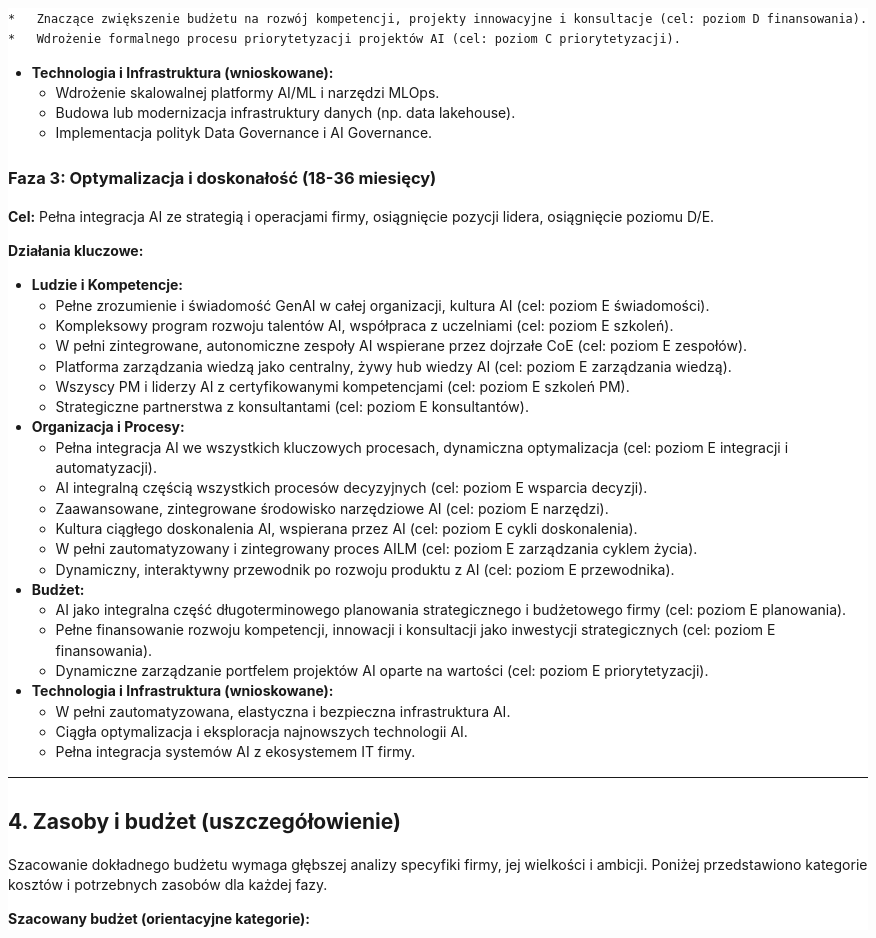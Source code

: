     *   Znaczące zwiększenie budżetu na rozwój kompetencji, projekty innowacyjne i konsultacje (cel: poziom D finansowania).
    *   Wdrożenie formalnego procesu priorytetyzacji projektów AI (cel: poziom C priorytetyzacji).
*   **Technologia i Infrastruktura (wnioskowane):**
    *   Wdrożenie skalowalnej platformy AI/ML i narzędzi MLOps.
    *   Budowa lub modernizacja infrastruktury danych (np. data lakehouse).
    *   Implementacja polityk Data Governance i AI Governance.

### Faza 3: Optymalizacja i doskonałość (18-36 miesięcy)

**Cel:** Pełna integracja AI ze strategią i operacjami firmy, osiągnięcie pozycji lidera, osiągnięcie poziomu D/E.

**Działania kluczowe:**
*   **Ludzie i Kompetencje:**
    *   Pełne zrozumienie i świadomość GenAI w całej organizacji, kultura AI (cel: poziom E świadomości).
    *   Kompleksowy program rozwoju talentów AI, współpraca z uczelniami (cel: poziom E szkoleń).
    *   W pełni zintegrowane, autonomiczne zespoły AI wspierane przez dojrzałe CoE (cel: poziom E zespołów).
    *   Platforma zarządzania wiedzą jako centralny, żywy hub wiedzy AI (cel: poziom E zarządzania wiedzą).
    *   Wszyscy PM i liderzy AI z certyfikowanymi kompetencjami (cel: poziom E szkoleń PM).
    *   Strategiczne partnerstwa z konsultantami (cel: poziom E konsultantów).
*   **Organizacja i Procesy:**
    *   Pełna integracja AI we wszystkich kluczowych procesach, dynamiczna optymalizacja (cel: poziom E integracji i automatyzacji).
    *   AI integralną częścią wszystkich procesów decyzyjnych (cel: poziom E wsparcia decyzji).
    *   Zaawansowane, zintegrowane środowisko narzędziowe AI (cel: poziom E narzędzi).
    *   Kultura ciągłego doskonalenia AI, wspierana przez AI (cel: poziom E cykli doskonalenia).
    *   W pełni zautomatyzowany i zintegrowany proces AILM (cel: poziom E zarządzania cyklem życia).
    *   Dynamiczny, interaktywny przewodnik po rozwoju produktu z AI (cel: poziom E przewodnika).
*   **Budżet:**
    *   AI jako integralna część długoterminowego planowania strategicznego i budżetowego firmy (cel: poziom E planowania).
    *   Pełne finansowanie rozwoju kompetencji, innowacji i konsultacji jako inwestycji strategicznych (cel: poziom E finansowania).
    *   Dynamiczne zarządzanie portfelem projektów AI oparte na wartości (cel: poziom E priorytetyzacji).
*   **Technologia i Infrastruktura (wnioskowane):**
    *   W pełni zautomatyzowana, elastyczna i bezpieczna infrastruktura AI.
    *   Ciągła optymalizacja i eksploracja najnowszych technologii AI.
    *   Pełna integracja systemów AI z ekosystemem IT firmy.

---

## 4. Zasoby i budżet (uszczegółowienie)

Szacowanie dokładnego budżetu wymaga głębszej analizy specyfiki firmy, jej wielkości i ambicji. Poniżej przedstawiono kategorie kosztów i potrzebnych zasobów dla każdej fazy.

**Szacowany budżet (orientacyjne kategorie):**
